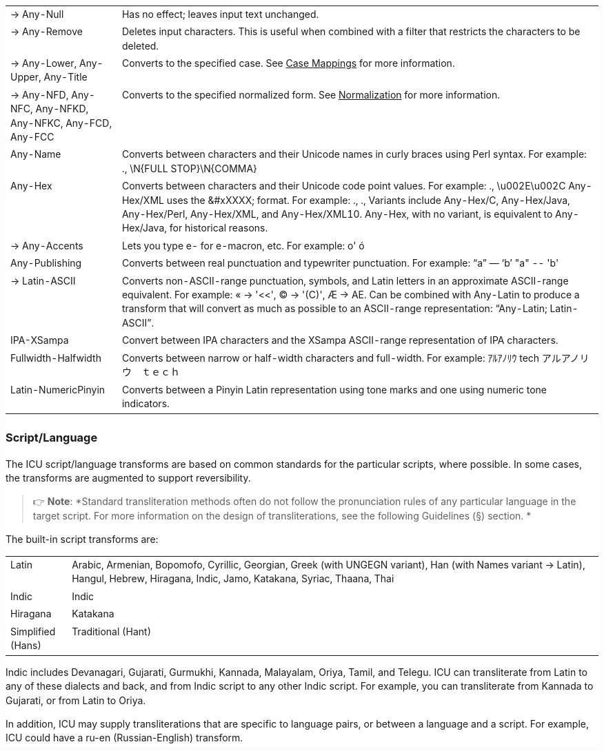 | | |
|---|---|
| → Any-Null | Has no effect; leaves input text unchanged. |
| → Any-Remove | Deletes input characters. This is useful when combined with a filter that restricts the characters to be deleted. |
| → Any-Lower, Any-Upper, Any-Title | Converts to the specified case. See [Case Mappings](../casemappings.md) for more information. |
| → Any-NFD, Any-NFC, Any-NFKD, Any-NFKC, Any-FCD, Any-FCC | Converts to the specified normalized form. See [Normalization](../normalization/index.md) for more information. |
| Any-Name | Converts between characters and their Unicode names in curly braces using Perl syntax. For example: ., \\N{FULL STOP}\\N{COMMA} |
| Any-Hex | Converts between characters and their Unicode code point values. For example: ., \\u002E\\u002C Any-Hex/XML uses the &#xXXXX; format. For example: ., &#x2E;&#x2C; Variants include Any-Hex/C, Any-Hex/Java, Any-Hex/Perl, Any-Hex/XML, and Any-Hex/XML10. Any-Hex, with no variant, is equivalent to Any-Hex/Java, for historical reasons. |
| → Any-Accents | Lets you type e- for e-macron, etc. For example: o' ó |
| Any-Publishing | Converts between real punctuation and typewriter punctuation. For example: “a” — ‘b’ "a" -- 'b' |
| → Latin-ASCII | Converts non-ASCII-range punctuation, symbols, and Latin letters in an approximate ASCII-range equivalent. For example: « → '<<', © → '(C)', Æ → AE. Can be combined with Any-Latin to produce a transform that will convert as much as possible to an ASCII-range representation: “Any-Latin; Latin-ASCII”. |
| IPA-XSampa | Convert between IPA characters and the XSampa ASCII-range representation of IPA characters. |
| Fullwidth-Halfwidth | Converts between narrow or half-width characters and full-width. For example: ﻿ｱﾙｱﾉﾘｳ tech アルアノリウ　ｔｅｃｈ |
| Latin-NumericPinyin | Converts between a Pinyin Latin representation using tone marks and one using numeric tone indicators. |

### Script/Language

The ICU script/language transforms are based on common standards for the
particular scripts, where possible. In some cases, the transforms are augmented
to support reversibility.

> :point_right: **Note**: *Standard transliteration methods often do not follow the pronunciation rules of
any particular language in the target script. For more information on the design
of transliterations, see the following Guidelines (§) section. *

The built-in script transforms are:

| | |
|---|---|
| Latin | Arabic, Armenian, Bopomofo, Cyrillic, Georgian, Greek (with UNGEGN variant), Han (with Names variant → Latin), Hangul, Hebrew, Hiragana, Indic, Jamo, Katakana, Syriac, Thaana, Thai |
| Indic | Indic |
| Hiragana | Katakana |
| Simplified (Hans) | Traditional (Hant) |

Indic includes Devanagari, Gujarati, Gurmukhi, Kannada, Malayalam, Oriya, Tamil,
and Telegu. ICU can transliterate from Latin to any of these dialects and back,
and from Indic script to any other Indic script. For example, you can
transliterate from Kannada to Gujarati, or from Latin to Oriya.

In addition, ICU may supply transliterations that are specific to language
pairs, or between a language and a script. For example, ICU could have a ru-en
(Russian-English) transform.
